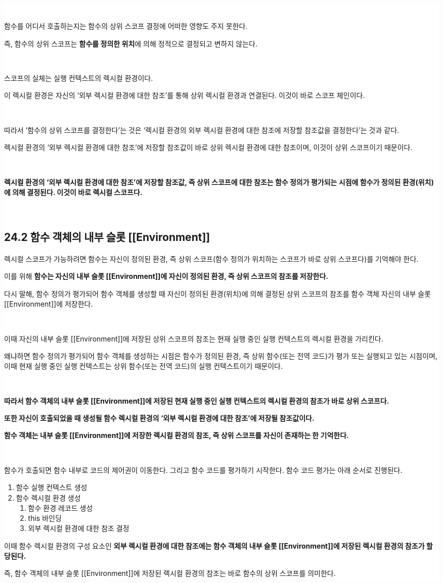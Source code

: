 <br/>

함수를 어디서 호출하는지는 함수의 상위 스코프 결정에 어떠한 영향도 주지 못한다.

즉, 함수의 상위 스코프는 **함수를 정의한 위치**에 의해 정적으로 결정되고 변하지 않는다.

<br/>

스코프의 실체는 실행 컨텍스트의 렉시컬 환경이다.

이 렉시컬 환경은 자신의 ‘외부 렉시컬 환경에 대한 참조’를 통해 상위 렉시컬 환경과 연결된다. 이것이 바로 스코프 체인이다.

<br/>

따라서 ‘함수의 상위 스코프를 결정한다’는 것은 ‘렉시컬 환경의 외부 렉시컬 환경에 대한 참조에 저장할 참조값을 결정한다’는 것과 같다.

렉시컬 환경의 ‘외부 렉시컬 환경에 대한 참조’에 저장할 참조값이 바로 상위 렉시컬 환경에 대한 참조이며, 이것이 상위 스코프이기 때문이다.

<br/>

**렉시컬 환경의 ‘외부 렉시컬 환경에 대한 참조’에 저장할 참조값, 즉 상위 스코프에 대한 참조는 함수 정의가 평가되는 시점에 함수가 정의된 환경(위치)에 의해 결정된다. 이것이 바로 렉시컬 스코프다.**

<br/>

## 24.2 함수 객체의 내부 슬롯 [[Environment]]

렉시컬 스코프가 가능하려면 함수는 자신이 정의된 환경, 즉 상위 스코프(함수 정의가 위치하는 스코프가 바로 상위 스코프다)를 기억해야 한다.

이를 위해 **함수는 자신의 내부 슬롯 [[Environment]]에 자신이 정의된 환경, 즉 상위 스코프의 참조를 저장한다.**

다시 말해, 함수 정의가 평가되어 함수 객체를 생성할 때 자신이 정의된 환경(위치)에 의해 결정된 상위 스코프의 참조를 함수 객체 자신의 내부 슬롯 [[Environment]]에 저장한다.

<br/>

이때 자신의 내부 슬롯 [[Environment]]에 저장된 상위 스코프의 참조는 현재 실행 중인 실행 컨텍스트의 렉시컬 환경을 가리킨다.

왜냐하면 함수 정의가 평가되어 함수 객체를 생성하는 시점은 함수가 정의된 환경, 즉 상위 함수(또는 전역 코드)가 평가 또는 실행되고 있는 시점이며, 이때 현재 실행 중인 실행 컨텍스트는 상위 함수(또는 전역 코드)의 실행 컨텍스트이기 때문이다.

<br/>

**따라서 함수 객체의 내부 슬롯 [[Environment]]에 저장된 현재 실행 중인 실행 컨텍스트의 렉시컬 환경의 참조가 바로 상위 스코프다.**

**또한 자신이 호출되었을 때 생성될 함수 렉시컬 환경의 ‘외부 렉시컬 환경에 대한 참조’에 저장될 참조값이다.**

**함수 객체는 내부 슬롯 [[Environment]]에 저장한 렉시컬 환경의 참조, 즉 상위 스코프를 자신이 존재하는 한 기억한다.**

<br/>

함수가 호출되면 함수 내부로 코드의 제어권이 이동한다. 그리고 함수 코드를 평가하기 시작한다. 함수 코드 평가는 아래 순서로 진행된다.

1. 함수 실행 컨텍스트 생성
2. 함수 렉시컬 환경 생성
   1. 함수 환경 레코드 생성
   2. this 바인딩
   3. 외부 렉시컬 환경에 대한 참조 결정

이때 함수 렉시컬 환경의 구성 요소인 **외부 렉시컬 환경에 대한 참조에는 함수 객체의 내부 슬롯 [[Environment]]에 저장된 렉시컬 환경의 참조가 할당된다.**

즉, 함수 객체의 내부 슬롯 [[Environment]]에 저장된 렉시컬 환경의 참조는 바로 함수의 상위 스코프를 의미한다.

